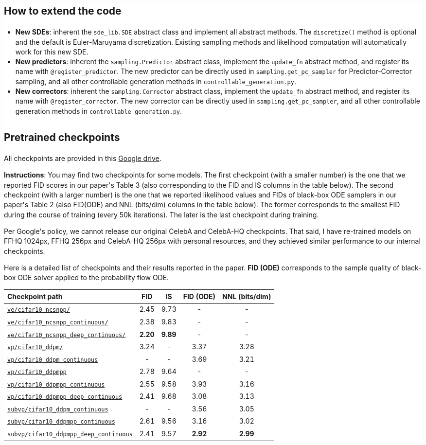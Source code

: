 ## How to extend the code
* **New SDEs**: inherent the `sde_lib.SDE` abstract class and implement all abstract methods. The `discretize()` method is optional and the default is Euler-Maruyama discretization. Existing sampling methods and likelihood computation will automatically work for this new SDE.
* **New predictors**: inherent the `sampling.Predictor` abstract class, implement the `update_fn` abstract method, and register its name with `@register_predictor`. The new predictor can be directly used in `sampling.get_pc_sampler` for Predictor-Corrector sampling, and all other controllable generation methods in `controllable_generation.py`.
* **New correctors**: inherent the `sampling.Corrector` abstract class, implement the `update_fn` abstract method, and register its name with `@register_corrector`. The new corrector can be directly used in `sampling.get_pc_sampler`, and all other controllable generation methods in `controllable_generation.py`.

## Pretrained checkpoints
All checkpoints are provided in this [Google drive](https://drive.google.com/drive/folders/1tFmF_uh57O6lx9ggtZT_5LdonVK2cV-e?usp=sharing).

**Instructions**: You may find two checkpoints for some models. The first checkpoint (with a smaller number) is the one that we reported FID scores in our paper's Table 3 (also corresponding to the FID and IS columns in the table below). The second checkpoint (with a larger number) is the one that we reported likelihood values and FIDs of black-box ODE samplers in our paper's Table 2 (also FID(ODE) and NNL (bits/dim) columns in the table below). The former corresponds to the smallest FID during the course of training (every 50k iterations). The later is the last checkpoint during training.

Per Google's policy, we cannot release our original CelebA and CelebA-HQ checkpoints. That said, I have re-trained models on FFHQ 1024px, FFHQ 256px and CelebA-HQ 256px with personal resources, and they achieved similar performance to our internal checkpoints. 

Here is a detailed list of checkpoints and their results reported in the paper. **FID (ODE)** corresponds to the sample quality of black-box ODE solver applied to the probability flow ODE.

| Checkpoint path | FID | IS | FID (ODE) | NNL (bits/dim) |
|:----------|:-------:|:----------:|:----------:|:----------:|
| [`ve/cifar10_ncsnpp/`](https://drive.google.com/drive/folders/1sP4GwvrYiI-sDPTp7sKYzsxJLGVamVMZ?usp=sharing) |  2.45 | 9.73 | - | - |
| [`ve/cifar10_ncsnpp_continuous/`](https://drive.google.com/drive/folders/1b0gy_LLgO_DaQBgoWXwlVnL_rcAUgREh?usp=sharing) | 2.38 | 9.83 | - | - |
| [`ve/cifar10_ncsnpp_deep_continuous/`](https://drive.google.com/drive/folders/11s6A_xM7qiztdj8AHQWqaIAUSC3I7uX2?usp=sharing) | **2.20** | **9.89** | - | - |
| [`vp/cifar10_ddpm/`](https://drive.google.com/drive/folders/1zDKcy3xbsN3F4AfyB_DfY_1oho89iKcf?usp=sharing) | 3.24 | - | 3.37 | 3.28 |
| [`vp/cifar10_ddpm_continuous`](https://drive.google.com/drive/folders/1RHNxW1qY-mTr0JMAE5t4V181Hi_aVWXK?usp=sharing) | - | - | 3.69| 3.21 |
| [`vp/cifar10_ddpmpp`](https://drive.google.com/drive/folders/1zOVj03ZBcq339p5QEKJPh2bBrxR_HOCM?usp=sharing) | 2.78 | 9.64 | - | - |
| [`vp/cifar10_ddpmpp_continuous`](https://drive.google.com/drive/folders/1xYjVMx10N9ivQQBIsEoXEeu9nvSGTBrC?usp=sharing) | 2.55 | 9.58 | 3.93 | 3.16 |
| [`vp/cifar10_ddpmpp_deep_continuous`](https://drive.google.com/drive/folders/1ZMLBiu9j7-rpdTQu8M2LlHAEQq4xRYrj?usp=sharing) | 2.41 | 9.68 | 3.08 | 3.13 |
| [`subvp/cifar10_ddpm_continuous`](https://drive.google.com/drive/folders/1DeebpmBkCxlZx89t3z45Te37T7BPOzd2?usp=sharing) | - | - | 3.56 | 3.05 |
| [`subvp/cifar10_ddpmpp_continuous`](https://drive.google.com/drive/folders/1bLgmnEAZnysRZfWt8qN3omGfijJ_B884?usp=sharing) | 2.61 | 9.56 | 3.16 | 3.02 |
| [`subvp/cifar10_ddpmpp_deep_continuous`](https://drive.google.com/drive/folders/16QGkviGcizSbIPRk37-YksUhlNIna4Ys?usp=sharing) | 2.41 | 9.57 | **2.92** | **2.99** |
